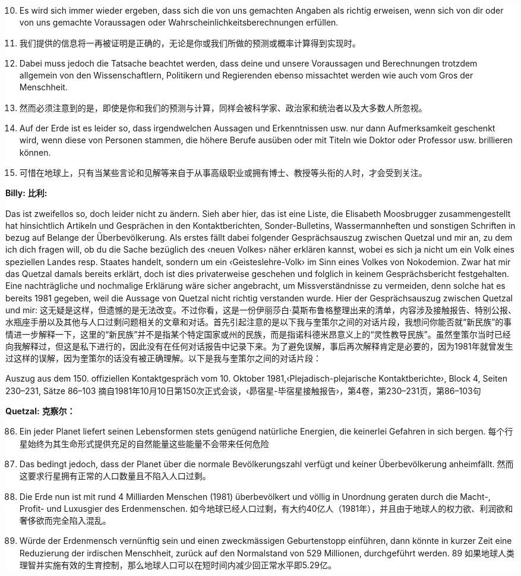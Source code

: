 10. Es wird sich immer wieder ergeben, dass sich die von uns gemachten Angaben als richtig erweisen, wenn sich von dir oder von uns gemachte Voraussagen oder Wahrscheinlichkeitsberechnungen erfüllen.
10. 我们提供的信息将一再被证明是正确的，无论是你或我们所做的预测或概率计算得到实现时。

11. Dabei muss jedoch die Tatsache beachtet werden, dass deine und unsere Voraussagen und Berechnungen trotzdem allgemein von den Wissenschaftlern, Politikern und Regierenden ebenso missachtet werden wie auch vom Gros der Menschheit.
11. 然而必须注意到的是，即使是你和我们的预测与计算，同样会被科学家、政治家和统治者以及大多数人所忽视。

12. Auf der Erde ist es leider so, dass irgendwelchen Aussagen und Erkenntnissen usw. nur dann Aufmerksamkeit geschenkt wird, wenn diese von Personen stammen, die höhere Berufe ausüben oder mit Titeln wie Doktor oder Professor usw. brillieren können.
12. 可惜在地球上，只有当某些言论和见解等来自于从事高级职业或拥有博士、教授等头衔的人时，才会受到关注。

**Billy:**
**比利:**

Das ist zweifellos so, doch leider nicht zu ändern. Sieh aber hier, das ist eine Liste, die Elisabeth Moosbrugger zusammengestellt hat hinsichtlich Artikeln und Gesprächen in den Kontaktberichten, Sonder-Bulletins, Wassermannheften und sonstigen Schriften in bezug auf Belange der Überbevölkerung. Als erstes fällt dabei folgender Gesprächsauszug zwischen Quetzal und mir an, zu dem ich dich fragen will, ob du die Sache bezüglich des ‹neuen Volkes› näher erklären kannst, wobei es sich ja nicht um ein Volk eines speziellen Landes resp. Staates handelt, sondern um ein ‹Geisteslehre-Volk› im Sinn eines Volkes von Nokodemion. Zwar hat mir das Quetzal damals bereits erklärt, doch ist dies privaterweise geschehen und folglich in keinem Gesprächsbericht festgehalten. Eine nachträgliche und nochmalige Erklärung wäre sicher angebracht, um Missverständnisse zu vermeiden, denn solche hat es bereits 1981 gegeben, weil die Aussage von Quetzal nicht richtig verstanden wurde. Hier der Gesprächsauszug zwischen Quetzal und mir:
这无疑是这样，但遗憾的是无法改变。不过你看，这是一份伊丽莎白·莫斯布鲁格整理出来的清单，内容涉及接触报告、特别公报、水瓶座手册以及其他与人口过剩问题相关的文章和对话。首先引起注意的是以下我与奎策尔之间的对话片段，我想问你能否就“新民族”的事情进一步解释一下，这里的“新民族”并不是指某个特定国家或州的民族，而是指诺科德米昂意义上的“灵性教导民族”。虽然奎策尔当时已经向我解释过，但这是私下进行的，因此没有在任何对话报告中记录下来。为了避免误解，事后再次解释肯定是必要的，因为1981年就曾发生过这样的误解，因为奎策尔的话没有被正确理解。以下是我与奎策尔之间的对话片段：

Auszug aus dem 150. offiziellen Kontaktgespräch vom 10. Oktober 1981,‹Plejadisch-plejarische Kontaktberichte›, Block 4, Seiten 230–231, Sätze 86–103
摘自1981年10月10日第150次正式会谈，‹昴宿星-毕宿星接触报告›，第4卷，第230–231页，第86–103句

**Quetzal:**
**克察尔：**

86. Ein jeder Planet liefert seinen Lebensformen stets genügend natürliche Energien, die keinerlei Gefahren in sich bergen.
每个行星始终为其生命形式提供充足的自然能量这些能量不会带来任何危险

87. Das bedingt jedoch, dass der Planet über die normale Bevölkerungszahl verfügt und keiner Überbevölkerung anheimfällt.
然而这要求行星拥有正常的人口数量且不陷入人口过剩。

88. Die Erde nun ist mit rund 4 Milliarden Menschen (1981) überbevölkert und völlig in Unordnung geraten durch die Macht-, Profit- und Luxusgier des Erdenmenschen.
如今地球已经人口过剩，有大约40亿人（1981年），并且由于地球人的权力欲、利润欲和奢侈欲而完全陷入混乱。

89. Würde der Erdenmensch vernünftig sein und einen zweckmässigen Geburtenstopp einführen, dann könnte in kurzer Zeit eine Reduzierung der irdischen Menschheit, zurück auf den Normalstand von 529 Millionen, durchgeführt werden.
89 如果地球人类理智并实施有效的生育控制，那么地球人口可以在短时间内减少回正常水平即5.29亿。
